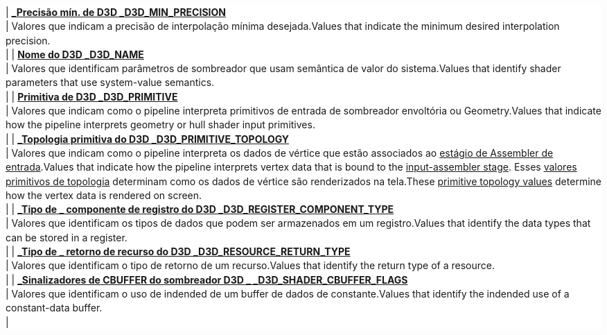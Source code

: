 | [<span data-ttu-id="bb263-118">**\_Precisão mín. de D3D \_**</span><span class="sxs-lookup"><span data-stu-id="bb263-118">**D3D\_MIN\_PRECISION**</span></span>](/windows/desktop/api/D3DCommon/ne-d3dcommon-d3d_min_precision)<br/>                                | <span data-ttu-id="bb263-119">Valores que indicam a precisão de interpolação mínima desejada.</span><span class="sxs-lookup"><span data-stu-id="bb263-119">Values that indicate the minimum desired interpolation precision.</span></span><br/>                                                                                                                                                                                                                                                               |
| [<span data-ttu-id="bb263-120">**Nome do D3D \_**</span><span class="sxs-lookup"><span data-stu-id="bb263-120">**D3D\_NAME**</span></span>](/windows/desktop/api/D3DCommon/ne-d3dcommon-d3d_name)<br/>                                                   | <span data-ttu-id="bb263-121">Valores que identificam parâmetros de sombreador que usam semântica de valor do sistema.</span><span class="sxs-lookup"><span data-stu-id="bb263-121">Values that identify shader parameters that use system-value semantics.</span></span><br/>                                                                                                                                                                                                                                                         |
| [<span data-ttu-id="bb263-122">**Primitiva de D3D \_**</span><span class="sxs-lookup"><span data-stu-id="bb263-122">**D3D\_PRIMITIVE**</span></span>](/windows/desktop/api/D3DCommon/ne-d3dcommon-d3d_primitive)<br/>                                         | <span data-ttu-id="bb263-123">Valores que indicam como o pipeline interpreta primitivos de entrada de sombreador envoltória ou Geometry.</span><span class="sxs-lookup"><span data-stu-id="bb263-123">Values that indicate how the pipeline interprets geometry or hull shader input primitives.</span></span><br/>                                                                                                                                                                                                                                      |
| [<span data-ttu-id="bb263-124">**\_Topologia primitiva do D3D \_**</span><span class="sxs-lookup"><span data-stu-id="bb263-124">**D3D\_PRIMITIVE\_TOPOLOGY**</span></span>](/windows/desktop/api/D3DCommon/ne-d3dcommon-d3d_primitive_topology)<br/>                      | <span data-ttu-id="bb263-125">Valores que indicam como o pipeline interpreta os dados de vértice que estão associados ao [estágio de Assembler de entrada](d3d10-graphics-programming-guide-input-assembler-stage.md).</span><span class="sxs-lookup"><span data-stu-id="bb263-125">Values that indicate how the pipeline interprets vertex data that is bound to the [input-assembler stage](d3d10-graphics-programming-guide-input-assembler-stage.md).</span></span> <span data-ttu-id="bb263-126">Esses [valores primitivos de topologia](/windows/desktop/direct3d11/d3d10-graphics-programming-guide-primitive-topologies) determinam como os dados de vértice são renderizados na tela.</span><span class="sxs-lookup"><span data-stu-id="bb263-126">These [primitive topology values](/windows/desktop/direct3d11/d3d10-graphics-programming-guide-primitive-topologies) determine how the vertex data is rendered on screen.</span></span><br/> |
| [<span data-ttu-id="bb263-127">**\_Tipo de \_ componente de registro do D3D \_**</span><span class="sxs-lookup"><span data-stu-id="bb263-127">**D3D\_REGISTER\_COMPONENT\_TYPE**</span></span>](/windows/desktop/api/D3DCommon/ne-d3dcommon-d3d_register_component_type)<br/>           | <span data-ttu-id="bb263-128">Valores que identificam os tipos de dados que podem ser armazenados em um registro.</span><span class="sxs-lookup"><span data-stu-id="bb263-128">Values that identify the data types that can be stored in a register.</span></span><br/>                                                                                                                                                                                                                                                           |
| [<span data-ttu-id="bb263-129">**\_Tipo de \_ retorno de recurso do D3D \_**</span><span class="sxs-lookup"><span data-stu-id="bb263-129">**D3D\_RESOURCE\_RETURN\_TYPE**</span></span>](/windows/desktop/api/D3DCommon/ne-d3dcommon-d3d_resource_return_type)<br/>                 | <span data-ttu-id="bb263-130">Valores que identificam o tipo de retorno de um recurso.</span><span class="sxs-lookup"><span data-stu-id="bb263-130">Values that identify the return type of a resource.</span></span><br/>                                                                                                                                                                                                                                                                             |
| [<span data-ttu-id="bb263-131">**\_Sinalizadores de CBUFFER do sombreador D3D \_ \_**</span><span class="sxs-lookup"><span data-stu-id="bb263-131">**D3D\_SHADER\_CBUFFER\_FLAGS**</span></span>](/windows/desktop/api/D3DCommon/ne-d3dcommon-d3d_shader_cbuffer_flags)<br/>                 | <span data-ttu-id="bb263-132">Valores que identificam o uso de indended de um buffer de dados de constante.</span><span class="sxs-lookup"><span data-stu-id="bb263-132">Values that identify the indended use of a constant-data buffer.</span></span><br/>                                                                                                                                                                                                                                                                |